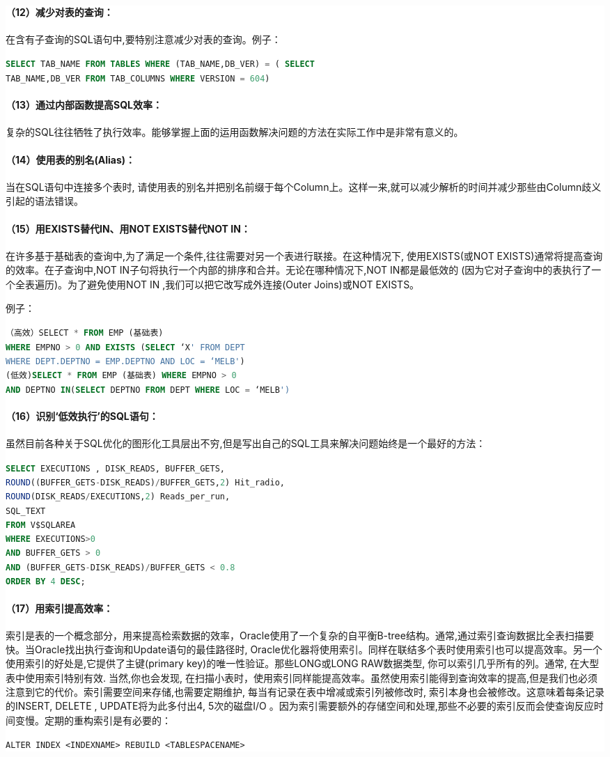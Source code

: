 #### （12）减少对表的查询： 

在含有子查询的SQL语句中,要特别注意减少对表的查询。例子： 

```sql
SELECT TAB_NAME FROM TABLES WHERE (TAB_NAME,DB_VER) = ( SELECT 
TAB_NAME,DB_VER FROM TAB_COLUMNS WHERE VERSION = 604) 
```


#### （13）通过内部函数提高SQL效率： 

复杂的SQL往往牺牲了执行效率。能够掌握上面的运用函数解决问题的方法在实际工作中是非常有意义的。 

#### （14）使用表的别名(Alias)： 

当在SQL语句中连接多个表时, 请使用表的别名并把别名前缀于每个Column上。这样一来,就可以减少解析的时间并减少那些由Column歧义引起的语法错误。 

#### （15）用EXISTS替代IN、用NOT EXISTS替代NOT IN： 

在许多基于基础表的查询中,为了满足一个条件,往往需要对另一个表进行联接。在这种情况下, 使用EXISTS(或NOT EXISTS)通常将提高查询的效率。在子查询中,NOT IN子句将执行一个内部的排序和合并。无论在哪种情况下,NOT IN都是最低效的 (因为它对子查询中的表执行了一个全表遍历)。为了避免使用NOT IN ,我们可以把它改写成外连接(Outer Joins)或NOT EXISTS。 

例子： 

```sql
（高效）SELECT * FROM EMP (基础表) 
WHERE EMPNO > 0 AND EXISTS (SELECT ‘X' FROM DEPT 
WHERE DEPT.DEPTNO = EMP.DEPTNO AND LOC = ‘MELB') 
(低效)SELECT * FROM EMP (基础表) WHERE EMPNO > 0 
AND DEPTNO IN(SELECT DEPTNO FROM DEPT WHERE LOC = ‘MELB') 
```


#### （16）识别‘低效执行’的SQL语句： 

虽然目前各种关于SQL优化的图形化工具层出不穷,但是写出自己的SQL工具来解决问题始终是一个最好的方法： 

```sql
SELECT EXECUTIONS , DISK_READS, BUFFER_GETS, 
ROUND((BUFFER_GETS-DISK_READS)/BUFFER_GETS,2) Hit_radio, 
ROUND(DISK_READS/EXECUTIONS,2) Reads_per_run, 
SQL_TEXT 
FROM V$SQLAREA 
WHERE EXECUTIONS>0 
AND BUFFER_GETS > 0 
AND (BUFFER_GETS-DISK_READS)/BUFFER_GETS < 0.8 
ORDER BY 4 DESC; 
```
#### （17）用索引提高效率： 

索引是表的一个概念部分，用来提高检索数据的效率，Oracle使用了一个复杂的自平衡B-tree结构。通常,通过索引查询数据比全表扫描要快。当Oracle找出执行查询和Update语句的最佳路径时, Oracle优化器将使用索引。同样在联结多个表时使用索引也可以提高效率。另一个使用索引的好处是,它提供了主键(primary key)的唯一性验证。那些LONG或LONG RAW数据类型, 你可以索引几乎所有的列。通常, 在大型表中使用索引特别有效. 当然,你也会发现, 在扫描小表时，使用索引同样能提高效率。虽然使用索引能得到查询效率的提高,但是我们也必须注意到它的代价。索引需要空间来存储,也需要定期维护, 每当有记录在表中增减或索引列被修改时, 索引本身也会被修改。这意味着每条记录的INSERT, DELETE , UPDATE将为此多付出4, 5次的磁盘I/O 。因为索引需要额外的存储空间和处理,那些不必要的索引反而会使查询反应时间变慢。定期的重构索引是有必要的： 

`ALTER INDEX <INDEXNAME> REBUILD <TABLESPACENAME> `
